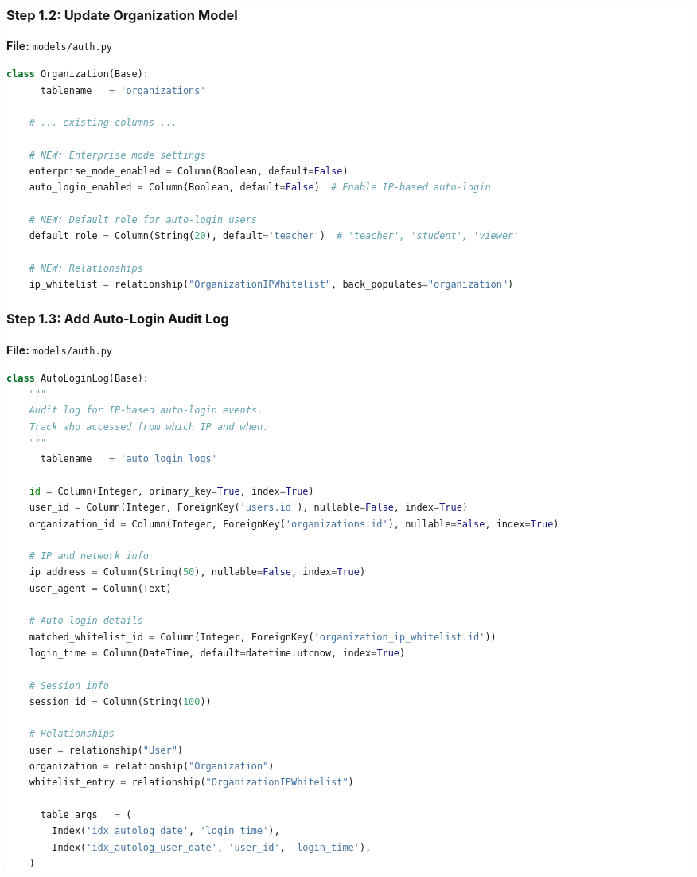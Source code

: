 ### Step 1.2: Update Organization Model

**File:** `models/auth.py`

```python
class Organization(Base):
    __tablename__ = 'organizations'
    
    # ... existing columns ...
    
    # NEW: Enterprise mode settings
    enterprise_mode_enabled = Column(Boolean, default=False)
    auto_login_enabled = Column(Boolean, default=False)  # Enable IP-based auto-login
    
    # NEW: Default role for auto-login users
    default_role = Column(String(20), default='teacher')  # 'teacher', 'student', 'viewer'
    
    # NEW: Relationships
    ip_whitelist = relationship("OrganizationIPWhitelist", back_populates="organization")
```

### Step 1.3: Add Auto-Login Audit Log

**File:** `models/auth.py`

```python
class AutoLoginLog(Base):
    """
    Audit log for IP-based auto-login events.
    Track who accessed from which IP and when.
    """
    __tablename__ = 'auto_login_logs'
    
    id = Column(Integer, primary_key=True, index=True)
    user_id = Column(Integer, ForeignKey('users.id'), nullable=False, index=True)
    organization_id = Column(Integer, ForeignKey('organizations.id'), nullable=False, index=True)
    
    # IP and network info
    ip_address = Column(String(50), nullable=False, index=True)
    user_agent = Column(Text)
    
    # Auto-login details
    matched_whitelist_id = Column(Integer, ForeignKey('organization_ip_whitelist.id'))
    login_time = Column(DateTime, default=datetime.utcnow, index=True)
    
    # Session info
    session_id = Column(String(100))
    
    # Relationships
    user = relationship("User")
    organization = relationship("Organization")
    whitelist_entry = relationship("OrganizationIPWhitelist")
    
    __table_args__ = (
        Index('idx_autolog_date', 'login_time'),
        Index('idx_autolog_user_date', 'user_id', 'login_time'),
    )
```
